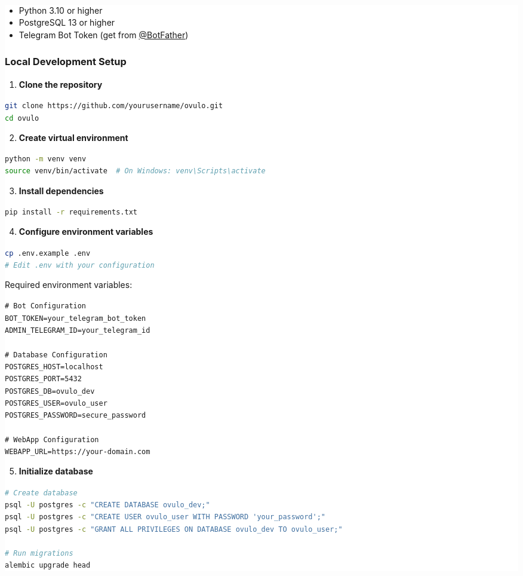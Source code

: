 - Python 3.10 or higher
- PostgreSQL 13 or higher
- Telegram Bot Token (get from [@BotFather](https://t.me/botfather))

### Local Development Setup

1. **Clone the repository**
```bash
git clone https://github.com/yourusername/ovulo.git
cd ovulo
```

2. **Create virtual environment**
```bash
python -m venv venv
source venv/bin/activate  # On Windows: venv\Scripts\activate
```

3. **Install dependencies**
```bash
pip install -r requirements.txt
```

4. **Configure environment variables**
```bash
cp .env.example .env
# Edit .env with your configuration
```

Required environment variables:
```env
# Bot Configuration
BOT_TOKEN=your_telegram_bot_token
ADMIN_TELEGRAM_ID=your_telegram_id

# Database Configuration
POSTGRES_HOST=localhost
POSTGRES_PORT=5432
POSTGRES_DB=ovulo_dev
POSTGRES_USER=ovulo_user
POSTGRES_PASSWORD=secure_password

# WebApp Configuration
WEBAPP_URL=https://your-domain.com
```

5. **Initialize database**
```bash
# Create database
psql -U postgres -c "CREATE DATABASE ovulo_dev;"
psql -U postgres -c "CREATE USER ovulo_user WITH PASSWORD 'your_password';"
psql -U postgres -c "GRANT ALL PRIVILEGES ON DATABASE ovulo_dev TO ovulo_user;"

# Run migrations
alembic upgrade head
```
